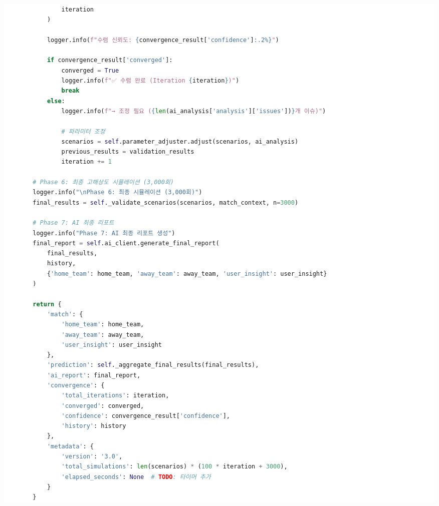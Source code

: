 ```python
                iteration
            )

            logger.info(f"수렴 신뢰도: {convergence_result['confidence']:.2%}")

            if convergence_result['converged']:
                converged = True
                logger.info(f"✅ 수렴 완료 (Iteration {iteration})")
                break
            else:
                logger.info(f"→ 조정 필요 ({len(ai_analysis['analysis']['issues'])}개 이슈)")

                # 파라미터 조정
                scenarios = self.parameter_adjuster.adjust(scenarios, ai_analysis)
                previous_results = validation_results
                iteration += 1

        # Phase 6: 최종 고해상도 시뮬레이션 (3,000회)
        logger.info("\nPhase 6: 최종 시뮬레이션 (3,000회)")
        final_results = self._validate_scenarios(scenarios, match_context, n=3000)

        # Phase 7: AI 최종 리포트
        logger.info("Phase 7: AI 최종 리포트 생성")
        final_report = self.ai_client.generate_final_report(
            final_results,
            history,
            {'home_team': home_team, 'away_team': away_team, 'user_insight': user_insight}
        )

        return {
            'match': {
                'home_team': home_team,
                'away_team': away_team,
                'user_insight': user_insight
            },
            'prediction': self._aggregate_final_results(final_results),
            'ai_report': final_report,
            'convergence': {
                'total_iterations': iteration,
                'converged': converged,
                'confidence': convergence_result['confidence'],
                'history': history
            },
            'metadata': {
                'version': '3.0',
                'total_simulations': len(scenarios) * (100 * iteration + 3000),
                'elapsed_seconds': None  # TODO: 타이머 추가
            }
        }
```
